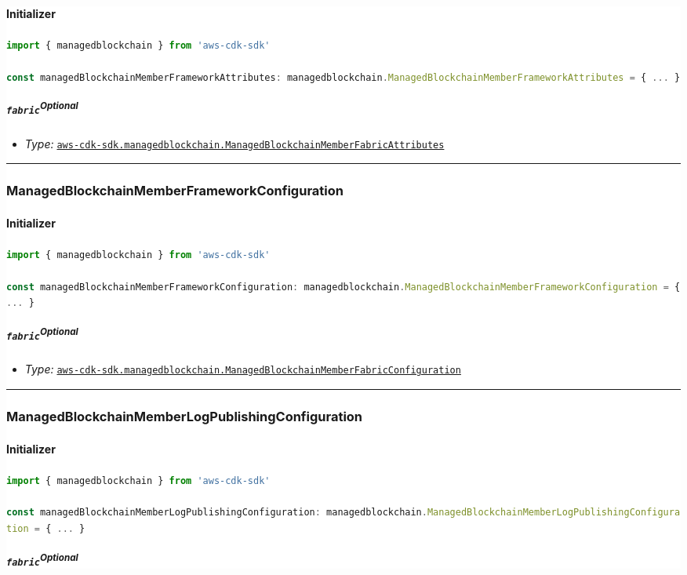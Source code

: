 #### Initializer <a name="[object Object].Initializer"></a>

```typescript
import { managedblockchain } from 'aws-cdk-sdk'

const managedBlockchainMemberFrameworkAttributes: managedblockchain.ManagedBlockchainMemberFrameworkAttributes = { ... }
```

##### `fabric`<sup>Optional</sup> <a name="aws-cdk-sdk.managedblockchain.ManagedBlockchainMemberFrameworkAttributes.property.fabric"></a>

- *Type:* [`aws-cdk-sdk.managedblockchain.ManagedBlockchainMemberFabricAttributes`](#aws-cdk-sdk.managedblockchain.ManagedBlockchainMemberFabricAttributes)

---

### ManagedBlockchainMemberFrameworkConfiguration <a name="aws-cdk-sdk.managedblockchain.ManagedBlockchainMemberFrameworkConfiguration"></a>

#### Initializer <a name="[object Object].Initializer"></a>

```typescript
import { managedblockchain } from 'aws-cdk-sdk'

const managedBlockchainMemberFrameworkConfiguration: managedblockchain.ManagedBlockchainMemberFrameworkConfiguration = { ... }
```

##### `fabric`<sup>Optional</sup> <a name="aws-cdk-sdk.managedblockchain.ManagedBlockchainMemberFrameworkConfiguration.property.fabric"></a>

- *Type:* [`aws-cdk-sdk.managedblockchain.ManagedBlockchainMemberFabricConfiguration`](#aws-cdk-sdk.managedblockchain.ManagedBlockchainMemberFabricConfiguration)

---

### ManagedBlockchainMemberLogPublishingConfiguration <a name="aws-cdk-sdk.managedblockchain.ManagedBlockchainMemberLogPublishingConfiguration"></a>

#### Initializer <a name="[object Object].Initializer"></a>

```typescript
import { managedblockchain } from 'aws-cdk-sdk'

const managedBlockchainMemberLogPublishingConfiguration: managedblockchain.ManagedBlockchainMemberLogPublishingConfiguration = { ... }
```

##### `fabric`<sup>Optional</sup> <a name="aws-cdk-sdk.managedblockchain.ManagedBlockchainMemberLogPublishingConfiguration.property.fabric"></a>
